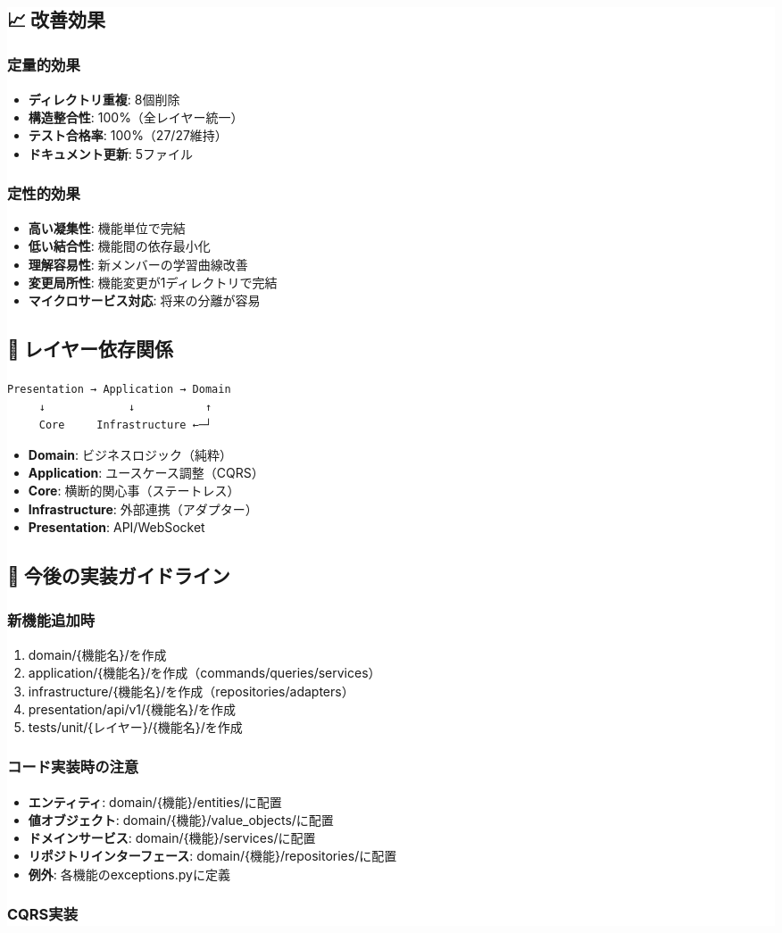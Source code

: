 ## 📈 改善効果

### 定量的効果

- **ディレクトリ重複**: 8個削除
- **構造整合性**: 100%（全レイヤー統一）
- **テスト合格率**: 100%（27/27維持）
- **ドキュメント更新**: 5ファイル

### 定性的効果

- **高い凝集性**: 機能単位で完結
- **低い結合性**: 機能間の依存最小化
- **理解容易性**: 新メンバーの学習曲線改善
- **変更局所性**: 機能変更が1ディレクトリで完結
- **マイクロサービス対応**: 将来の分離が容易

## 🔄 レイヤー依存関係

```
Presentation → Application → Domain
     ↓             ↓           ↑
     Core     Infrastructure ←─┘
```

- **Domain**: ビジネスロジック（純粋）
- **Application**: ユースケース調整（CQRS）
- **Core**: 横断的関心事（ステートレス）
- **Infrastructure**: 外部連携（アダプター）
- **Presentation**: API/WebSocket

## 📝 今後の実装ガイドライン

### 新機能追加時

1. domain/{機能名}/を作成
2. application/{機能名}/を作成（commands/queries/services）
3. infrastructure/{機能名}/を作成（repositories/adapters）
4. presentation/api/v1/{機能名}/を作成
5. tests/unit/{レイヤー}/{機能名}/を作成

### コード実装時の注意

- **エンティティ**: domain/{機能}/entities/に配置
- **値オブジェクト**: domain/{機能}/value_objects/に配置
- **ドメインサービス**: domain/{機能}/services/に配置
- **リポジトリインターフェース**: domain/{機能}/repositories/に配置
- **例外**: 各機能のexceptions.pyに定義

### CQRS実装
